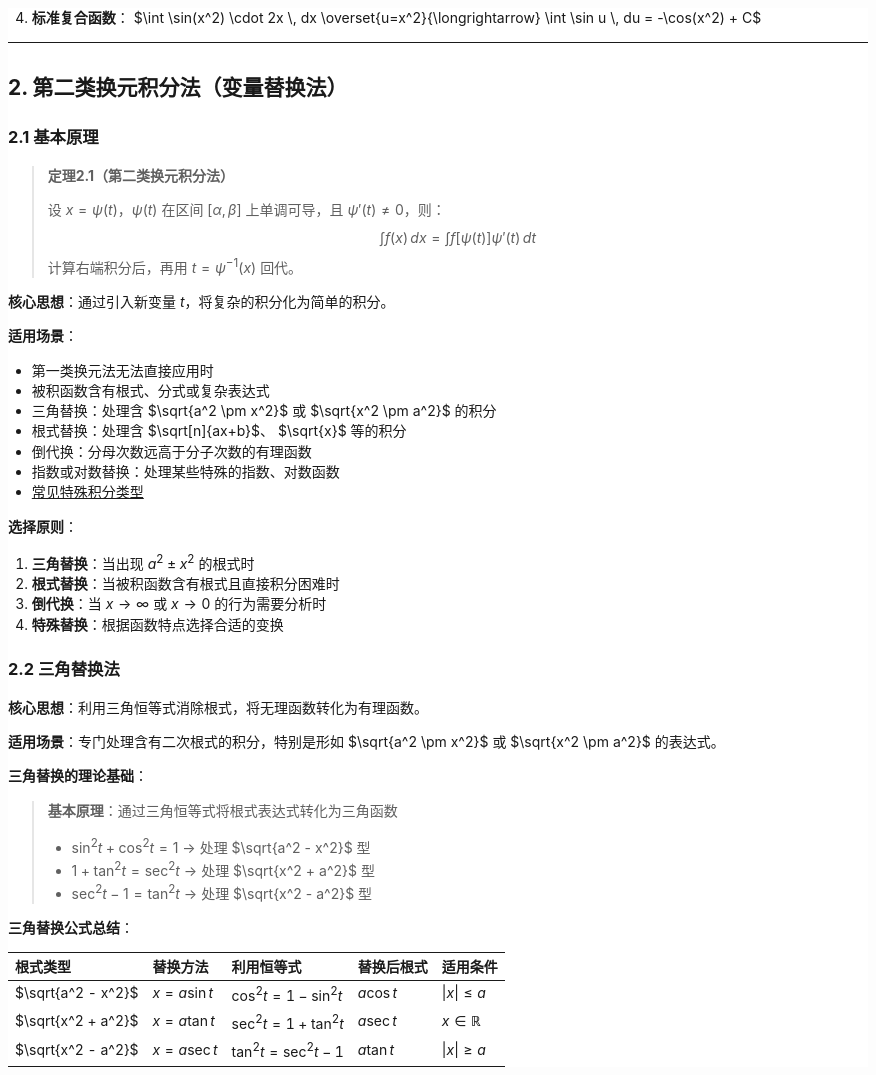 4. **标准复合函数**： $\int \sin(x^2) \cdot 2x \, dx \overset{u=x^2}{\longrightarrow} \int \sin u \, du = -\cos(x^2) + C$



---

## 2. 第二类换元积分法（变量替换法）

### 2.1 基本原理

> **定理2.1（第二类换元积分法）**
> 
> 设  $x = \psi(t)$，$\psi(t)$ 在区间 $[\alpha, \beta]$ 上单调可导，且 $\psi'(t) \neq 0$，则：
> $$\int f(x) \, dx = \int f[\psi(t)] \psi'(t) \, dt$$
> 计算右端积分后，再用 $t = \psi^{-1}(x)$ 回代。

**核心思想**：通过引入新变量 $t$，将复杂的积分化为简单的积分。

**适用场景**：
- 第一类换元法无法直接应用时
- 被积函数含有根式、分式或复杂表达式
- 三角替换：处理含 $\sqrt{a^2 \pm x^2}$ 或 $\sqrt{x^2 \pm a^2}$ 的积分
- 根式替换：处理含 $\sqrt[n]{ax+b}$、 $\sqrt{x}$ 等的积分
- 倒代换：分母次数远高于分子次数的有理函数
- 指数或对数替换：处理某些特殊的指数、对数函数
- [常见特殊积分类型](#常见特殊积分类型)
  
**选择原则**：
1. **三角替换**：当出现 $a^2 \pm x^2$ 的根式时
2. **根式替换**：当被积函数含有根式且直接积分困难时
3. **倒代换**：当 $x \to \infty$ 或 $x \to 0$ 的行为需要分析时
4. **特殊替换**：根据函数特点选择合适的变换

### 2.2 三角替换法

**核心思想**：利用三角恒等式消除根式，将无理函数转化为有理函数。

**适用场景**：专门处理含有二次根式的积分，特别是形如 $\sqrt{a^2 \pm x^2}$ 或 $\sqrt{x^2 \pm a^2}$ 的表达式。

**三角替换的理论基础**：

> **基本原理**：通过三角恒等式将根式表达式转化为三角函数
> - $\sin^2 t + \cos^2 t = 1$ → 处理 $\sqrt{a^2 - x^2}$ 型
> - $1 + \tan^2 t = \sec^2 t$ → 处理 $\sqrt{x^2 + a^2}$ 型  
> - $\sec^2 t - 1 = \tan^2 t$ → 处理 $\sqrt{x^2 - a^2}$ 型

**三角替换公式总结**：

| 根式类型 | 替换方法 | 利用恒等式 | 替换后根式 | 适用条件 |
|:---------|:---------|:-----------|:-----------|:---------|
| $\sqrt{a^2 - x^2}$ | $x = a \sin t$ | $\cos^2 t = 1 - \sin^2 t$ | $a \cos t$ | $\|x\| \leq a$ |
| $\sqrt{x^2 + a^2}$ | $x = a \tan t$ | $\sec^2 t = 1 + \tan^2 t$ | $a \sec t$ | $x \in \mathbb{R}$ |
| $\sqrt{x^2 - a^2}$ | $x = a \sec t$ | $\tan^2 t = \sec^2 t - 1$ | $a \tan t$ | $\|x\| \geq a$ |
